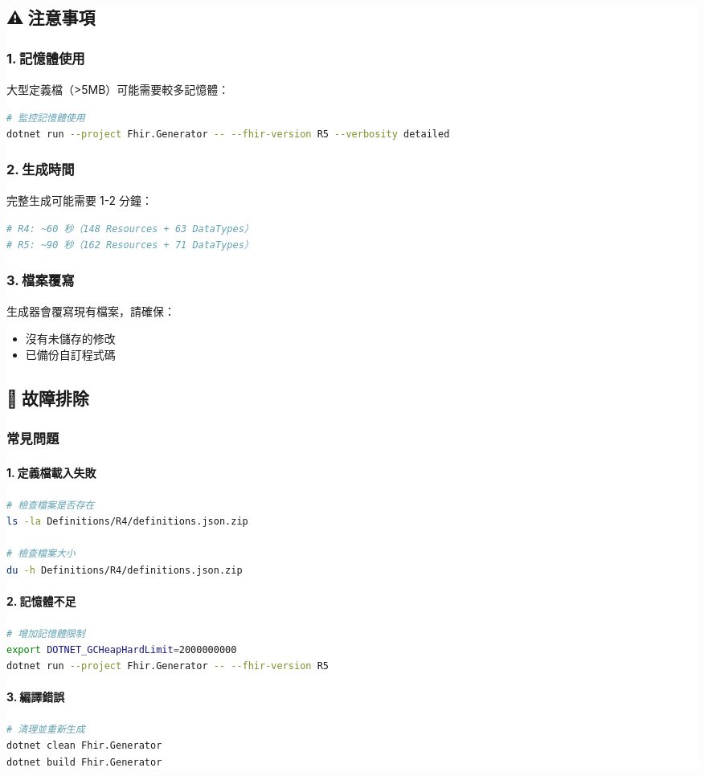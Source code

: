 ## ⚠️ 注意事項

### 1. 記憶體使用

大型定義檔（>5MB）可能需要較多記憶體：

```bash
# 監控記憶體使用
dotnet run --project Fhir.Generator -- --fhir-version R5 --verbosity detailed
```

### 2. 生成時間

完整生成可能需要 1-2 分鐘：

```bash
# R4: ~60 秒（148 Resources + 63 DataTypes）
# R5: ~90 秒（162 Resources + 71 DataTypes）
```

### 3. 檔案覆寫

生成器會覆寫現有檔案，請確保：
- 沒有未儲存的修改
- 已備份自訂程式碼

## 🐛 故障排除

### 常見問題

#### 1. 定義檔載入失敗

```bash
# 檢查檔案是否存在
ls -la Definitions/R4/definitions.json.zip

# 檢查檔案大小
du -h Definitions/R4/definitions.json.zip
```

#### 2. 記憶體不足

```bash
# 增加記憶體限制
export DOTNET_GCHeapHardLimit=2000000000
dotnet run --project Fhir.Generator -- --fhir-version R5
```

#### 3. 編譯錯誤

```bash
# 清理並重新生成
dotnet clean Fhir.Generator
dotnet build Fhir.Generator
```
